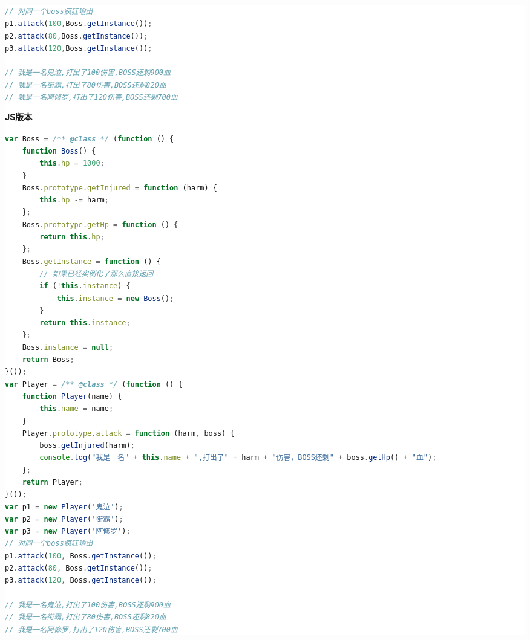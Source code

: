 ```ts
// 对同一个boss疯狂输出
p1.attack(100,Boss.getInstance());
p2.attack(80,Boss.getInstance());
p3.attack(120,Boss.getInstance());

// 我是一名鬼泣,打出了100伤害,BOSS还剩900血
// 我是一名街霸,打出了80伤害,BOSS还剩820血
// 我是一名阿修罗,打出了120伤害,BOSS还剩700血
```

**JS版本**

```js
var Boss = /** @class */ (function () {
    function Boss() {
        this.hp = 1000;
    }
    Boss.prototype.getInjured = function (harm) {
        this.hp -= harm;
    };
    Boss.prototype.getHp = function () {
        return this.hp;
    };
    Boss.getInstance = function () {
        // 如果已经实例化了那么直接返回
        if (!this.instance) {
            this.instance = new Boss();
        }
        return this.instance;
    };
    Boss.instance = null;
    return Boss;
}());
var Player = /** @class */ (function () {
    function Player(name) {
        this.name = name;
    }
    Player.prototype.attack = function (harm, boss) {
        boss.getInjured(harm);
        console.log("我是一名" + this.name + ",打出了" + harm + "伤害，BOSS还剩" + boss.getHp() + "血");
    };
    return Player;
}());
var p1 = new Player('鬼泣');
var p2 = new Player('街霸');
var p3 = new Player('阿修罗');
// 对同一个boss疯狂输出
p1.attack(100, Boss.getInstance());
p2.attack(80, Boss.getInstance());
p3.attack(120, Boss.getInstance());

// 我是一名鬼泣,打出了100伤害,BOSS还剩900血
// 我是一名街霸,打出了80伤害,BOSS还剩820血
// 我是一名阿修罗,打出了120伤害,BOSS还剩700血
```
